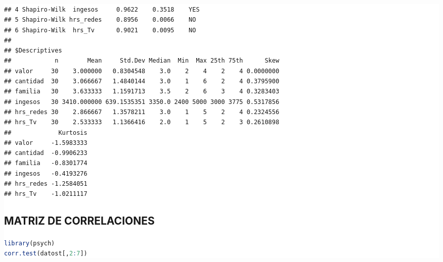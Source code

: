     ## 4 Shapiro-Wilk  ingesos     0.9622    0.3518    YES   
    ## 5 Shapiro-Wilk hrs_redes    0.8956    0.0066    NO    
    ## 6 Shapiro-Wilk  hrs_Tv      0.9021    0.0095    NO    
    ## 
    ## $Descriptives
    ##            n        Mean     Std.Dev Median  Min  Max 25th 75th      Skew
    ## valor     30    3.000000   0.8304548    3.0    2    4    2    4 0.0000000
    ## cantidad  30    3.066667   1.4840144    3.0    1    6    2    4 0.3795900
    ## familia   30    3.633333   1.1591713    3.5    2    6    3    4 0.3283403
    ## ingesos   30 3410.000000 639.1535351 3350.0 2400 5000 3000 3775 0.5317856
    ## hrs_redes 30    2.866667   1.3578211    3.0    1    5    2    4 0.2324556
    ## hrs_Tv    30    2.533333   1.1366416    2.0    1    5    2    3 0.2610898
    ##             Kurtosis
    ## valor     -1.5983333
    ## cantidad  -0.9906233
    ## familia   -0.8301774
    ## ingesos   -0.4193276
    ## hrs_redes -1.2584051
    ## hrs_Tv    -1.0211117

## MATRIZ DE CORRELACIONES

``` r
library(psych)
corr.test(datost[,2:7])
```
